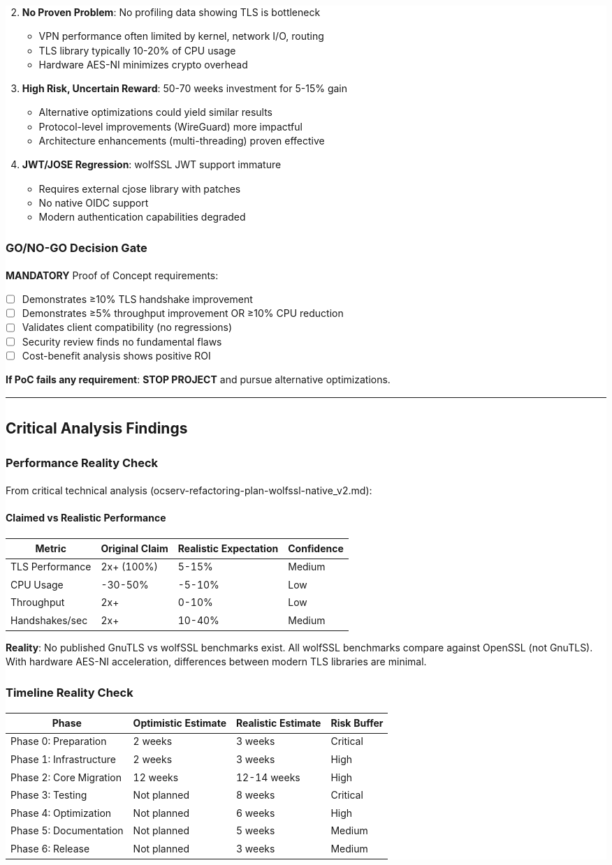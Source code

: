 2. **No Proven Problem**: No profiling data showing TLS is bottleneck
   - VPN performance often limited by kernel, network I/O, routing
   - TLS library typically 10-20% of CPU usage
   - Hardware AES-NI minimizes crypto overhead

3. **High Risk, Uncertain Reward**: 50-70 weeks investment for 5-15% gain
   - Alternative optimizations could yield similar results
   - Protocol-level improvements (WireGuard) more impactful
   - Architecture enhancements (multi-threading) proven effective

4. **JWT/JOSE Regression**: wolfSSL JWT support immature
   - Requires external cjose library with patches
   - No native OIDC support
   - Modern authentication capabilities degraded

### GO/NO-GO Decision Gate

**MANDATORY** Proof of Concept requirements:

- [ ] Demonstrates ≥10% TLS handshake improvement
- [ ] Demonstrates ≥5% throughput improvement OR ≥10% CPU reduction
- [ ] Validates client compatibility (no regressions)
- [ ] Security review finds no fundamental flaws
- [ ] Cost-benefit analysis shows positive ROI

**If PoC fails any requirement**: **STOP PROJECT** and pursue alternative optimizations.

---

## Critical Analysis Findings

### Performance Reality Check

From critical technical analysis (ocserv-refactoring-plan-wolfssl-native_v2.md):

#### Claimed vs Realistic Performance

| Metric | Original Claim | Realistic Expectation | Confidence |
|--------|---------------|----------------------|------------|
| TLS Performance | 2x+ (100%) | 5-15% | Medium |
| CPU Usage | -30-50% | -5-10% | Low |
| Throughput | 2x+ | 0-10% | Low |
| Handshakes/sec | 2x+ | 10-40% | Medium |

**Reality**: No published GnuTLS vs wolfSSL benchmarks exist. All wolfSSL benchmarks compare against OpenSSL (not GnuTLS). With hardware AES-NI acceleration, differences between modern TLS libraries are minimal.

### Timeline Reality Check

| Phase | Optimistic Estimate | Realistic Estimate | Risk Buffer |
|-------|-------------------|-------------------|-------------|
| Phase 0: Preparation | 2 weeks | 3 weeks | Critical |
| Phase 1: Infrastructure | 2 weeks | 3 weeks | High |
| Phase 2: Core Migration | 12 weeks | 12-14 weeks | High |
| Phase 3: Testing | Not planned | 8 weeks | Critical |
| Phase 4: Optimization | Not planned | 6 weeks | High |
| Phase 5: Documentation | Not planned | 5 weeks | Medium |
| Phase 6: Release | Not planned | 3 weeks | Medium |
